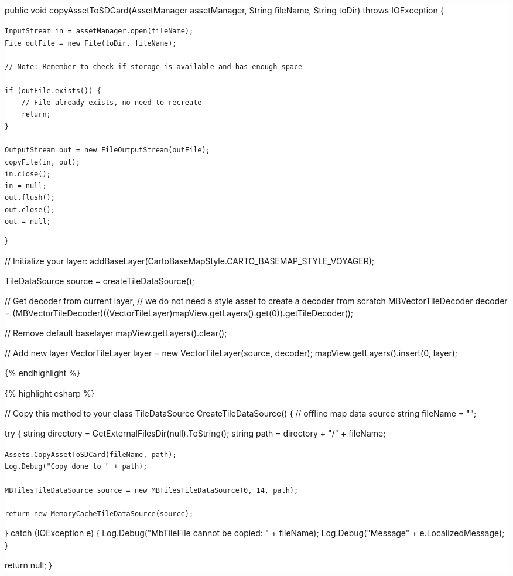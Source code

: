 public void copyAssetToSDCard(AssetManager assetManager, String fileName, String toDir) throws IOException {

    InputStream in = assetManager.open(fileName);
    File outFile = new File(toDir, fileName);

    // Note: Remember to check if storage is available and has enough space

    if (outFile.exists()) {
        // File already exists, no need to recreate
        return;
    }

    OutputStream out = new FileOutputStream(outFile);
    copyFile(in, out);
    in.close();
    in = null;
    out.flush();
    out.close();
    out = null;
}

// Initialize your layer:
addBaseLayer(CartoBaseMapStyle.CARTO_BASEMAP_STYLE_VOYAGER);

TileDataSource source = createTileDataSource();

// Get decoder from current layer,
// we do not need a style asset to create a decoder from scratch
MBVectorTileDecoder decoder = (MBVectorTileDecoder)((VectorTileLayer)mapView.getLayers().get(0)).getTileDecoder();

// Remove default baselayer
mapView.getLayers().clear();

// Add new layer
VectorTileLayer layer = new VectorTileLayer(source, decoder);
mapView.getLayers().insert(0, layer);

  {% endhighlight %}
  </div>

  <div class="Carousel-item js-Tabpanes-item--lang js-Tabpanes-item--lang--csharp">
  {% highlight csharp %}
  
// Copy this method to your class
TileDataSource CreateTileDataSource()
{
  // offline map data source
  string fileName = "<bundled-asset-name>";

  try
  {
    string directory = GetExternalFilesDir(null).ToString();
    string path = directory + "/" + fileName;

    Assets.CopyAssetToSDCard(fileName, path);
    Log.Debug("Copy done to " + path);

    MBTilesTileDataSource source = new MBTilesTileDataSource(0, 14, path);

    return new MemoryCacheTileDataSource(source);
  }
  catch (IOException e)
  {
    Log.Debug("MbTileFile cannot be copied: " + fileName);
    Log.Debug("Message" + e.LocalizedMessage);
  }

  return null;
}
